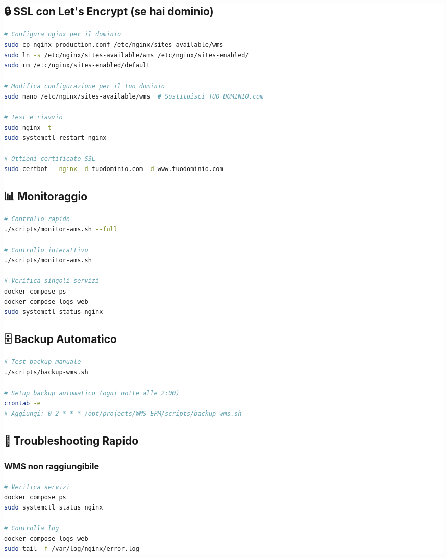 ## 🔒 SSL con Let's Encrypt (se hai dominio)

```bash
# Configura nginx per il dominio
sudo cp nginx-production.conf /etc/nginx/sites-available/wms
sudo ln -s /etc/nginx/sites-available/wms /etc/nginx/sites-enabled/
sudo rm /etc/nginx/sites-enabled/default

# Modifica configurazione per il tuo dominio
sudo nano /etc/nginx/sites-available/wms  # Sostituisci TUO_DOMINIO.com

# Test e riavvio
sudo nginx -t
sudo systemctl restart nginx

# Ottieni certificato SSL
sudo certbot --nginx -d tuodominio.com -d www.tuodominio.com
```

## 📊 Monitoraggio

```bash
# Controllo rapido
./scripts/monitor-wms.sh --full

# Controllo interattivo
./scripts/monitor-wms.sh

# Verifica singoli servizi
docker compose ps
docker compose logs web
sudo systemctl status nginx
```

## 🗄️ Backup Automatico

```bash
# Test backup manuale
./scripts/backup-wms.sh

# Setup backup automatico (ogni notte alle 2:00)
crontab -e
# Aggiungi: 0 2 * * * /opt/projects/WMS_EPM/scripts/backup-wms.sh
```

## 🚨 Troubleshooting Rapido

### WMS non raggiungibile
```bash
# Verifica servizi
docker compose ps
sudo systemctl status nginx

# Controlla log
docker compose logs web
sudo tail -f /var/log/nginx/error.log
```
